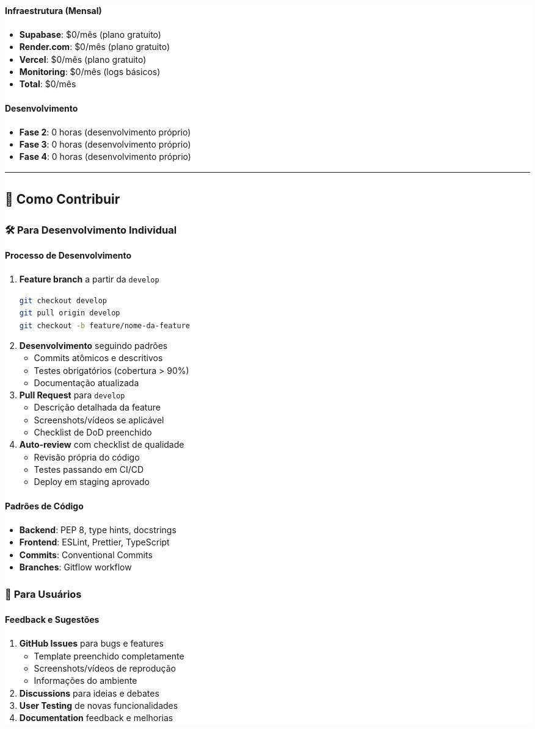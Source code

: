 #### **Infraestrutura (Mensal)**
- **Supabase**: $0/mês (plano gratuito)
- **Render.com**: $0/mês (plano gratuito)
- **Vercel**: $0/mês (plano gratuito)
- **Monitoring**: $0/mês (logs básicos)
- **Total**: $0/mês

#### **Desenvolvimento**
- **Fase 2**: 0 horas (desenvolvimento próprio)
- **Fase 3**: 0 horas (desenvolvimento próprio)
- **Fase 4**: 0 horas (desenvolvimento próprio)

---

## 🤝 **Como Contribuir**

### 🛠️ **Para Desenvolvimento Individual**

#### **Processo de Desenvolvimento**
1. **Feature branch** a partir da `develop`
   ```bash
   git checkout develop
   git pull origin develop
   git checkout -b feature/nome-da-feature
   ```
2. **Desenvolvimento** seguindo padrões
   - Commits atômicos e descritivos
   - Testes obrigatórios (cobertura > 90%)
   - Documentação atualizada
3. **Pull Request** para `develop`
   - Descrição detalhada da feature
   - Screenshots/vídeos se aplicável
   - Checklist de DoD preenchido
4. **Auto-review** com checklist de qualidade
   - Revisão própria do código
   - Testes passando em CI/CD
   - Deploy em staging aprovado

#### **Padrões de Código**
- **Backend**: PEP 8, type hints, docstrings
- **Frontend**: ESLint, Prettier, TypeScript
- **Commits**: Conventional Commits
- **Branches**: Gitflow workflow

### 👥 **Para Usuários**

#### **Feedback e Sugestões**
1. **GitHub Issues** para bugs e features
   - Template preenchido completamente
   - Screenshots/vídeos de reprodução
   - Informações do ambiente
2. **Discussions** para ideias e debates
3. **User Testing** de novas funcionalidades
4. **Documentation** feedback e melhorias
